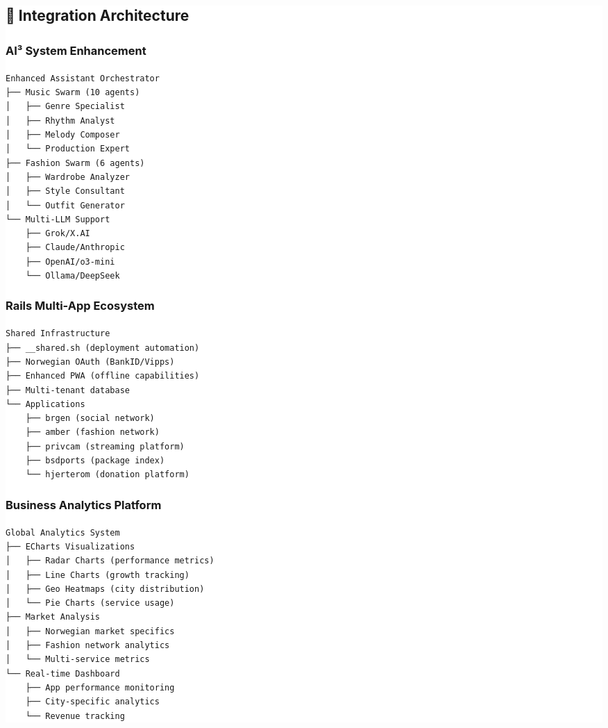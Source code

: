 ## 🔧 Integration Architecture

### AI³ System Enhancement
```
Enhanced Assistant Orchestrator
├── Music Swarm (10 agents)
│   ├── Genre Specialist
│   ├── Rhythm Analyst
│   ├── Melody Composer
│   └── Production Expert
├── Fashion Swarm (6 agents)
│   ├── Wardrobe Analyzer
│   ├── Style Consultant
│   └── Outfit Generator
└── Multi-LLM Support
    ├── Grok/X.AI
    ├── Claude/Anthropic
    ├── OpenAI/o3-mini
    └── Ollama/DeepSeek
```

### Rails Multi-App Ecosystem
```
Shared Infrastructure
├── __shared.sh (deployment automation)
├── Norwegian OAuth (BankID/Vipps)
├── Enhanced PWA (offline capabilities)
├── Multi-tenant database
└── Applications
    ├── brgen (social network)
    ├── amber (fashion network)
    ├── privcam (streaming platform)
    ├── bsdports (package index)
    └── hjerterom (donation platform)
```

### Business Analytics Platform
```
Global Analytics System
├── ECharts Visualizations
│   ├── Radar Charts (performance metrics)
│   ├── Line Charts (growth tracking)
│   ├── Geo Heatmaps (city distribution)
│   └── Pie Charts (service usage)
├── Market Analysis
│   ├── Norwegian market specifics
│   ├── Fashion network analytics
│   └── Multi-service metrics
└── Real-time Dashboard
    ├── App performance monitoring
    ├── City-specific analytics
    └── Revenue tracking
```
